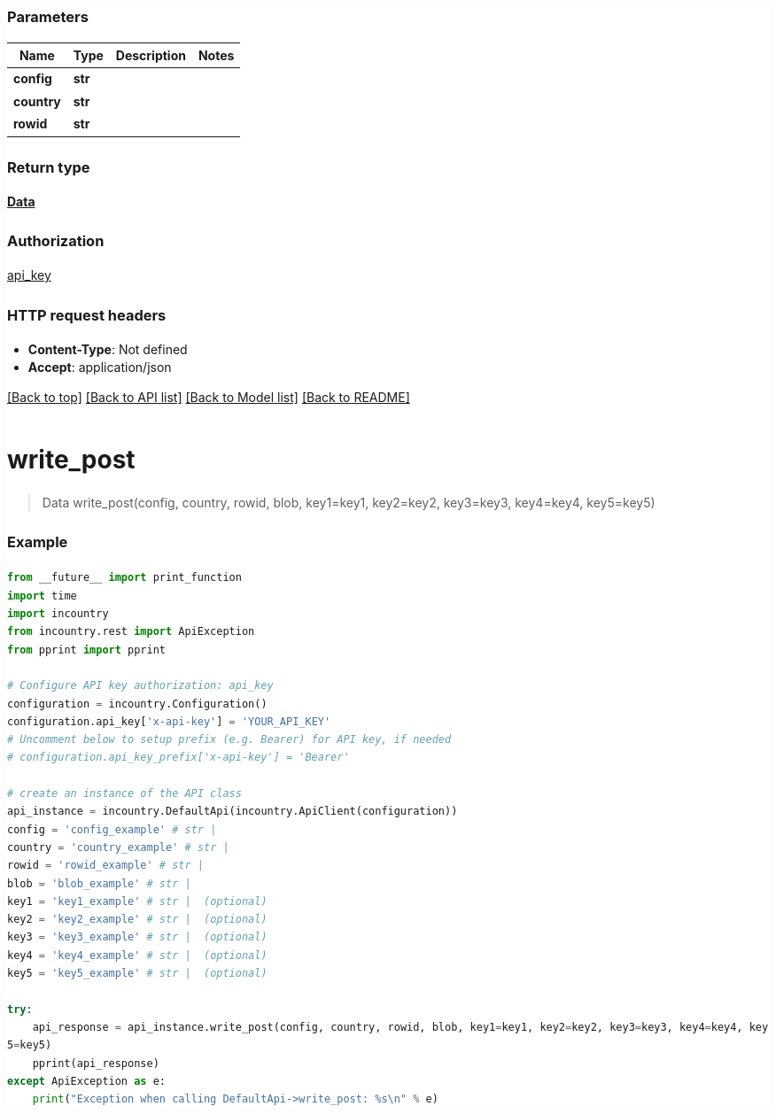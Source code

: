 ### Parameters

Name | Type | Description  | Notes
------------- | ------------- | ------------- | -------------
 **config** | **str**|  | 
 **country** | **str**|  | 
 **rowid** | **str**|  | 

### Return type

[**Data**](Data.md)

### Authorization

[api_key](../README.md#api_key)

### HTTP request headers

 - **Content-Type**: Not defined
 - **Accept**: application/json

[[Back to top]](#) [[Back to API list]](../README.md#documentation-for-api-endpoints) [[Back to Model list]](../README.md#documentation-for-models) [[Back to README]](../README.md)

# **write_post**
> Data write_post(config, country, rowid, blob, key1=key1, key2=key2, key3=key3, key4=key4, key5=key5)



### Example
```python
from __future__ import print_function
import time
import incountry
from incountry.rest import ApiException
from pprint import pprint

# Configure API key authorization: api_key
configuration = incountry.Configuration()
configuration.api_key['x-api-key'] = 'YOUR_API_KEY'
# Uncomment below to setup prefix (e.g. Bearer) for API key, if needed
# configuration.api_key_prefix['x-api-key'] = 'Bearer'

# create an instance of the API class
api_instance = incountry.DefaultApi(incountry.ApiClient(configuration))
config = 'config_example' # str | 
country = 'country_example' # str | 
rowid = 'rowid_example' # str | 
blob = 'blob_example' # str | 
key1 = 'key1_example' # str |  (optional)
key2 = 'key2_example' # str |  (optional)
key3 = 'key3_example' # str |  (optional)
key4 = 'key4_example' # str |  (optional)
key5 = 'key5_example' # str |  (optional)

try:
    api_response = api_instance.write_post(config, country, rowid, blob, key1=key1, key2=key2, key3=key3, key4=key4, key5=key5)
    pprint(api_response)
except ApiException as e:
    print("Exception when calling DefaultApi->write_post: %s\n" % e)
```

